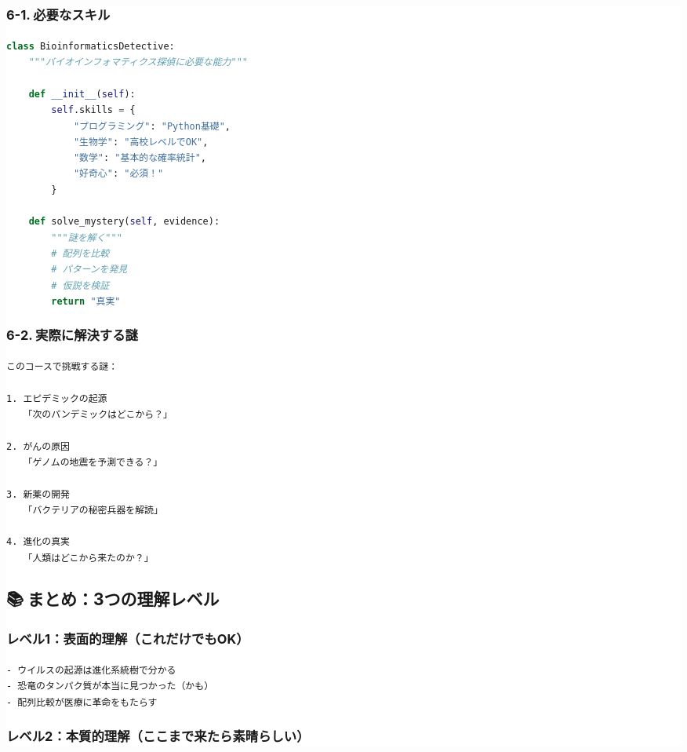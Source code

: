 ### 6-1. 必要なスキル

```python
class BioinformaticsDetective:
    """バイオインフォマティクス探偵に必要な能力"""

    def __init__(self):
        self.skills = {
            "プログラミング": "Python基礎",
            "生物学": "高校レベルでOK",
            "数学": "基本的な確率統計",
            "好奇心": "必須！"
        }

    def solve_mystery(self, evidence):
        """謎を解く"""
        # 配列を比較
        # パターンを発見
        # 仮説を検証
        return "真実"
```

### 6-2. 実際に解決する謎

```
このコースで挑戦する謎：

1. エピデミックの起源
   「次のパンデミックはどこから？」

2. がんの原因
   「ゲノムの地震を予測できる？」

3. 新薬の開発
   「バクテリアの秘密兵器を解読」

4. 進化の真実
   「人類はどこから来たのか？」
```

## 📚 まとめ：3つの理解レベル

### レベル1：表面的理解（これだけでもOK）

```
- ウイルスの起源は進化系統樹で分かる
- 恐竜のタンパク質が本当に見つかった（かも）
- 配列比較が医療に革命をもたらす
```

### レベル2：本質的理解（ここまで来たら素晴らしい）
